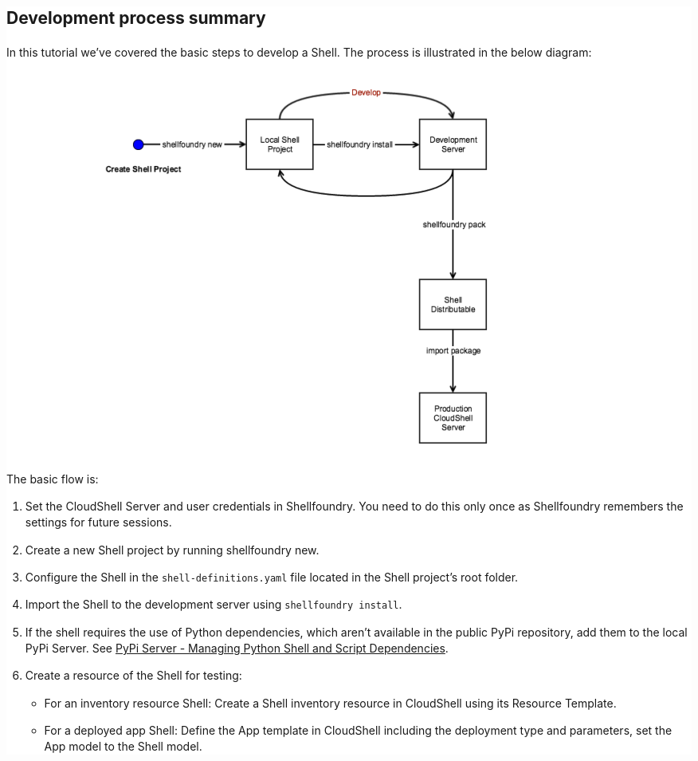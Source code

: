 
## Development process summary

In this tutorial we’ve covered the basic steps to develop a Shell. The process is illustrated in the below diagram:

![Context Object](/Images/Devguide-shells/Shells-Getting-Started_5_624x481.png)

The basic flow is:

1. Set the CloudShell Server and user credentials in Shellfoundry. You need to do this only once as Shellfoundry remembers the settings for future sessions.  
    
2. Create a new Shell project by running shellfoundry new.  
    
3. Configure the Shell in the `shell-definitions.yaml` file located in the Shell project’s root folder.  
    
4. Import the Shell to the development server using `shellfoundry install`.  
    
5. If the shell requires the use of Python dependencies, which aren’t available in the public PyPi repository, add them to the local PyPi Server. See [PyPi Server - Managing Python Shell and Script Dependencies](../../admin/cloudshell-execution-server-configurations/setting-up-python-virtual-environments/pypi-server-managing-python-shell-and-script-dependencies.md).  
    
6. Create a resource of the Shell for testing:
    
    - For an inventory resource Shell: Create a Shell inventory resource in CloudShell using its Resource Template.
        
    - For a deployed app Shell: Define the App template in CloudShell including the deployment type and parameters, set the App model to the Shell model.
        